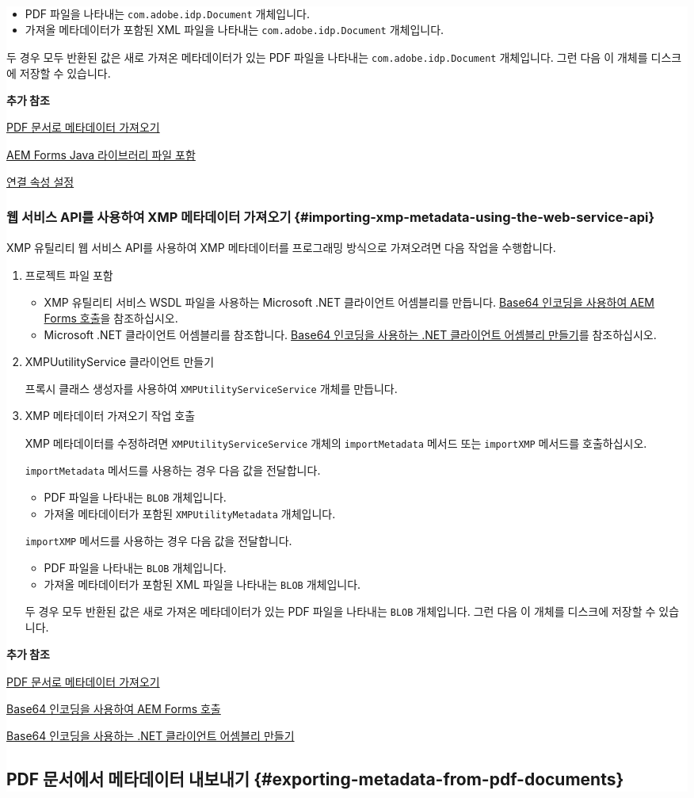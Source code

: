    * PDF 파일을 나타내는 `com.adobe.idp.Document` 개체입니다.
   * 가져올 메타데이터가 포함된 XML 파일을 나타내는 `com.adobe.idp.Document` 개체입니다.

   두 경우 모두 반환된 값은 새로 가져온 메타데이터가 있는 PDF 파일을 나타내는 `com.adobe.idp.Document` 개체입니다. 그런 다음 이 개체를 디스크에 저장할 수 있습니다.

**추가 참조**

[PDF 문서로 메타데이터 가져오기](xmp-utilities.md#importing-metadata-into-pdf-documents)

[AEM Forms Java 라이브러리 파일 포함](/help/forms/developing/invoking-aem-forms-using-java.md#including-aem-forms-java-library-files)

[연결 속성 설정](/help/forms/developing/invoking-aem-forms-using-java.md#setting-connection-properties)

### 웹 서비스 API를 사용하여 XMP 메타데이터 가져오기 {#importing-xmp-metadata-using-the-web-service-api}

XMP 유틸리티 웹 서비스 API를 사용하여 XMP 메타데이터를 프로그래밍 방식으로 가져오려면 다음 작업을 수행합니다.

1. 프로젝트 파일 포함

   * XMP 유틸리티 서비스 WSDL 파일을 사용하는 Microsoft .NET 클라이언트 어셈블리를 만듭니다. [Base64 인코딩을 사용하여 AEM Forms 호출](/help/forms/developing/invoking-aem-forms-using-web.md#invoking-aem-forms-using-base64-encoding)을 참조하십시오.
   * Microsoft .NET 클라이언트 어셈블리를 참조합니다. [Base64 인코딩을 사용하는 .NET 클라이언트 어셈블리 만들기](/help/forms/developing/invoking-aem-forms-using-web.md#creating-a-net-client-assembly-that-uses-base64-encoding)를 참조하십시오.

1. XMPUutilityService 클라이언트 만들기

   프록시 클래스 생성자를 사용하여 `XMPUtilityServiceService` 개체를 만듭니다.

1. XMP 메타데이터 가져오기 작업 호출

   XMP 메타데이터를 수정하려면 `XMPUtilityServiceService` 개체의 `importMetadata` 메서드 또는 `importXMP` 메서드를 호출하십시오.

   `importMetadata` 메서드를 사용하는 경우 다음 값을 전달합니다.

   * PDF 파일을 나타내는 `BLOB` 개체입니다.
   * 가져올 메타데이터가 포함된 `XMPUtilityMetadata` 개체입니다.

   `importXMP` 메서드를 사용하는 경우 다음 값을 전달합니다.

   * PDF 파일을 나타내는 `BLOB` 개체입니다.
   * 가져올 메타데이터가 포함된 XML 파일을 나타내는 `BLOB` 개체입니다.

   두 경우 모두 반환된 값은 새로 가져온 메타데이터가 있는 PDF 파일을 나타내는 `BLOB` 개체입니다. 그런 다음 이 개체를 디스크에 저장할 수 있습니다.

**추가 참조**

[PDF 문서로 메타데이터 가져오기](xmp-utilities.md#importing-metadata-into-pdf-documents)



[Base64 인코딩을 사용하여 AEM Forms 호출](/help/forms/developing/invoking-aem-forms-using-web.md#invoking-aem-forms-using-base64-encoding)

[Base64 인코딩을 사용하는 .NET 클라이언트 어셈블리 만들기](/help/forms/developing/invoking-aem-forms-using-web.md#creating-a-net-client-assembly-that-uses-base64-encoding)

## PDF 문서에서 메타데이터 내보내기 {#exporting-metadata-from-pdf-documents}
